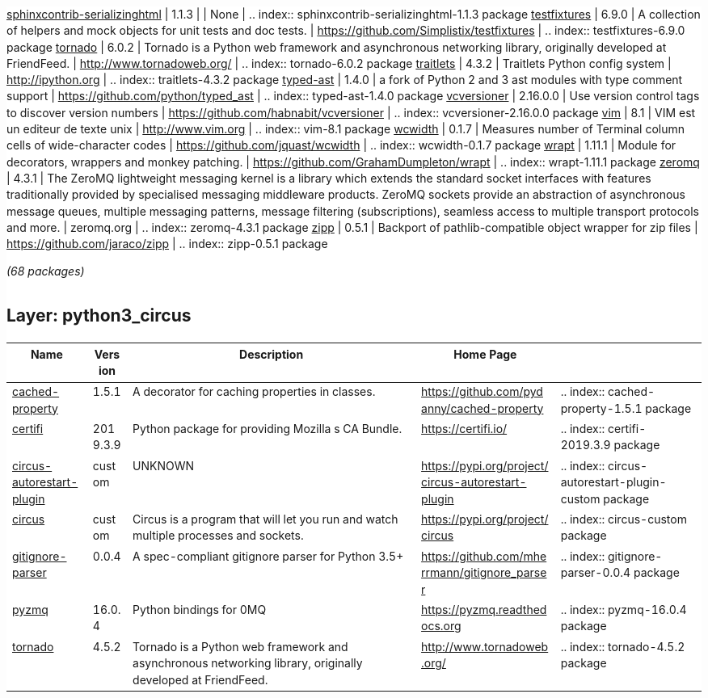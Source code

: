 [sphinxcontrib-serializinghtml](None) | 1.1.3 |  | None | .. index:: sphinxcontrib-serializinghtml-1.1.3 package
[testfixtures](https://github.com/Simplistix/testfixtures) | 6.9.0 | A collection of helpers and mock objects for unit tests and doc tests. | https://github.com/Simplistix/testfixtures | .. index:: testfixtures-6.9.0 package
[tornado](http://www.tornadoweb.org/) | 6.0.2 | Tornado is a Python web framework and asynchronous networking library, originally developed at FriendFeed. | http://www.tornadoweb.org/ | .. index:: tornado-6.0.2 package
[traitlets](http://ipython.org) | 4.3.2 | Traitlets Python config system | http://ipython.org | .. index:: traitlets-4.3.2 package
[typed-ast](https://github.com/python/typed_ast) | 1.4.0 | a fork of Python 2 and 3 ast modules with type comment support | https://github.com/python/typed_ast | .. index:: typed-ast-1.4.0 package
[vcversioner](https://github.com/habnabit/vcversioner) | 2.16.0.0 | Use version control tags to discover version numbers | https://github.com/habnabit/vcversioner | .. index:: vcversioner-2.16.0.0 package
[vim](http://www.vim.org) | 8.1 | VIM est un editeur de texte unix | http://www.vim.org | .. index:: vim-8.1 package
[wcwidth](https://github.com/jquast/wcwidth) | 0.1.7 | Measures number of Terminal column cells of wide-character codes | https://github.com/jquast/wcwidth | .. index:: wcwidth-0.1.7 package
[wrapt](https://github.com/GrahamDumpleton/wrapt) | 1.11.1 | Module for decorators, wrappers and monkey patching. | https://github.com/GrahamDumpleton/wrapt | .. index:: wrapt-1.11.1 package
[zeromq](zeromq.org) | 4.3.1 | The ZeroMQ lightweight messaging kernel is a library which extends the standard socket interfaces with features traditionally provided by specialised messaging middleware products. ZeroMQ sockets provide an abstraction of asynchronous message queues, multiple messaging patterns, message filtering (subscriptions), seamless access to multiple transport protocols and more. | zeromq.org | .. index:: zeromq-4.3.1 package
[zipp](https://github.com/jaraco/zipp) | 0.5.1 | Backport of pathlib-compatible object wrapper for zip files | https://github.com/jaraco/zipp | .. index:: zipp-0.5.1 package

*(68 packages)*

## Layer: python3_circus

Name | Version | Description | Home Page| |
-----|---------|-------------|----------|-|
[cached-property](https://github.com/pydanny/cached-property) | 1.5.1 | A decorator for caching properties in classes. | https://github.com/pydanny/cached-property | .. index:: cached-property-1.5.1 package
[certifi](https://certifi.io/) | 2019.3.9 | Python package for providing Mozilla s CA Bundle. | https://certifi.io/ | .. index:: certifi-2019.3.9 package
[circus-autorestart-plugin](https://pypi.org/project/circus-autorestart-plugin) | custom | UNKNOWN | https://pypi.org/project/circus-autorestart-plugin | .. index:: circus-autorestart-plugin-custom package
[circus](https://pypi.org/project/circus) | custom | Circus is a program that will let you run and watch  multiple processes and sockets. | https://pypi.org/project/circus | .. index:: circus-custom package
[gitignore-parser](https://github.com/mherrmann/gitignore_parser) | 0.0.4 | A spec-compliant gitignore parser for Python 3.5+ | https://github.com/mherrmann/gitignore_parser | .. index:: gitignore-parser-0.0.4 package
[pyzmq](https://pyzmq.readthedocs.org) | 16.0.4 | Python bindings for 0MQ | https://pyzmq.readthedocs.org | .. index:: pyzmq-16.0.4 package
[tornado](http://www.tornadoweb.org/) | 4.5.2 | Tornado is a Python web framework and asynchronous networking library, originally developed at FriendFeed. | http://www.tornadoweb.org/ | .. index:: tornado-4.5.2 package
